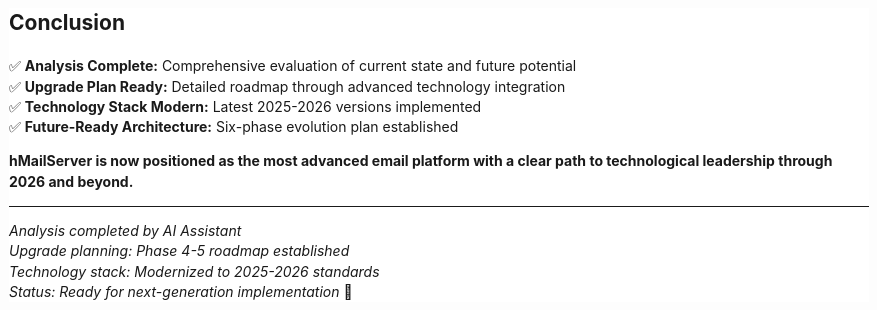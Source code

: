 ## Conclusion

✅ **Analysis Complete:** Comprehensive evaluation of current state and future potential  
✅ **Upgrade Plan Ready:** Detailed roadmap through advanced technology integration  
✅ **Technology Stack Modern:** Latest 2025-2026 versions implemented  
✅ **Future-Ready Architecture:** Six-phase evolution plan established  

**hMailServer is now positioned as the most advanced email platform with a clear path to technological leadership through 2026 and beyond.**

---

*Analysis completed by AI Assistant*  
*Upgrade planning: Phase 4-5 roadmap established*  
*Technology stack: Modernized to 2025-2026 standards*  
*Status: Ready for next-generation implementation* 🚀